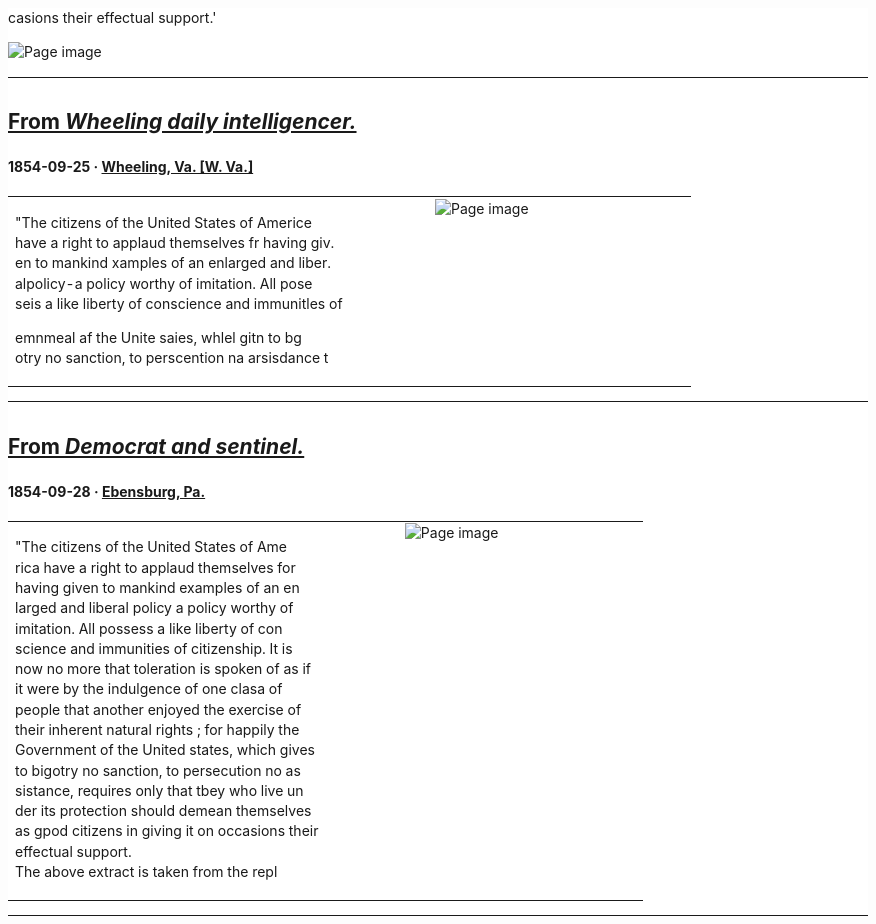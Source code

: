 casions their effectual support.&#x27;
</td><td style="width: 50%; max-height: 75%; margin: auto; display: block;">
<img alt="Page image" src="https://tile.loc.gov/image-services/iiif/service:ndnp:vi:batch_vi_drive_ver01:data:sn85025007:00414215920:1854092301:0216/pct:47.01379701379702,65.91053187742163,12.193662193662194,7.779734648350358/!600,600/0/default.jpg"/>
</td>
</tr></table>

---

## [From _Wheeling daily intelligencer._](https://www.loc.gov/resource/sn86092535/1854-09-25/ed-1/?sp=3)

#### 1854-09-25 &middot; [Wheeling, Va. [W. Va.]](http://dbpedia.org/resource/Wheeling%2C_West_Virginia)

<table style="width: 100%;"><tr><td style="width: 50%">

  
&quot;The citizens of the United States of Americe  
have a right to applaud themselves fr having giv.­  
en to mankind  xamples of an enlarged and liber.­  
alpolicy-a policy worthy of imitation. All pose­  
seis a like liberty of conscience and immunitles of  
  
emnmeal af the Unite saies, whlel gitn to bg  
otry no sanction, to perscention na arsisdance t
</td><td style="width: 50%; max-height: 75%; margin: auto; display: block;">
<img alt="Page image" src="https://tile.loc.gov/image-services/iiif/service:ndnp:wvu:batch_wvu_latvia_ver01:data:sn86092535:00202190510:1854092501:0235/pct:0.7896764252696457,3.370264474624732,27.633859784283512,95.65046461758399/!600,600/0/default.jpg"/>
</td>
</tr></table>

---

## [From _Democrat and sentinel._](https://www.loc.gov/resource/sn86071378/1854-09-28/ed-1/?sp=2)

#### 1854-09-28 &middot; [Ebensburg, Pa.](http://dbpedia.org/resource/Ebensburg%2C_Pennsylvania)

<table style="width: 100%;"><tr><td style="width: 50%">

  
&quot;The citizens of the United States of Ame  
rica have a right to applaud themselves for  
having given to mankind examples of an en  
larged and liberal policy a policy worthy of  
imitation. All possess a like liberty of con  
science and immunities of citizenship. It is  
now no more that toleration is spoken of as if  
it were by the indulgence of one clasa of  
people that another enjoyed the exercise of  
their inherent natural rights ; for happily the  
Government of the United states, which gives  
to bigotry no sanction, to persecution no as  
sistance, requires only that tbey who live un  
der its protection should demean themselves  
as gpod citizens in giving it on occasions their  
effectual support.  
The above extract is taken from the repl
</td><td style="width: 50%; max-height: 75%; margin: auto; display: block;">
<img alt="Page image" src="https://tile.loc.gov/image-services/iiif/service:ndnp:pst:batch_pst_kern_ver01:data:sn86071378:0021247762A:1854092801:0416/pct:22.167251835301627,32.32398753894081,14.411107564634536,9.607476635514018/!600,600/0/default.jpg"/>
</td>
</tr></table>

---